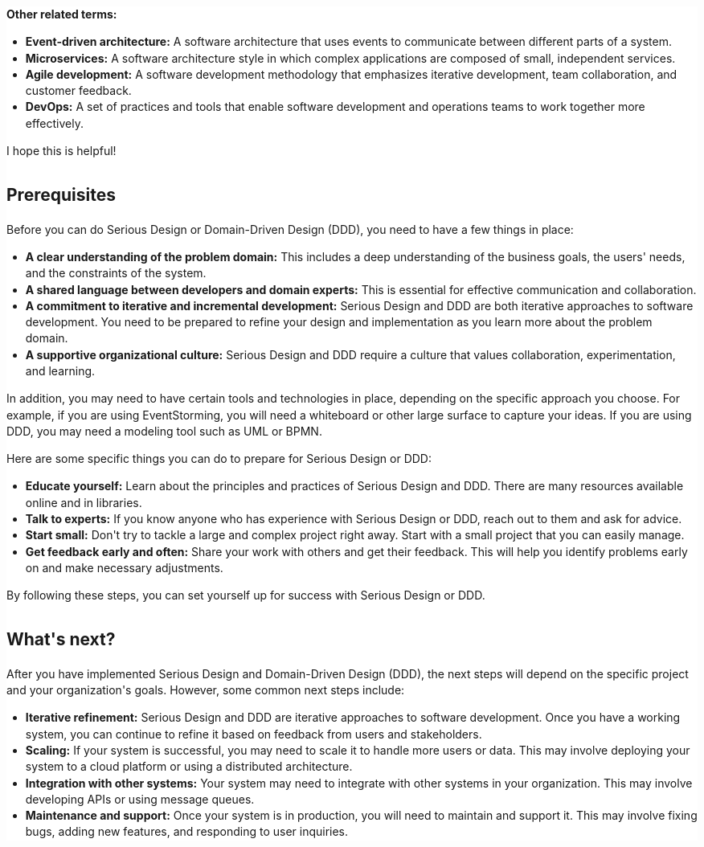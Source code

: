 **Other related terms:**

* **Event-driven architecture:** A software architecture that uses events to communicate between different parts of a system.
* **Microservices:** A software architecture style in which complex applications are composed of small, independent services.
* **Agile development:** A software development methodology that emphasizes iterative development, team collaboration, and customer feedback.
* **DevOps:** A set of practices and tools that enable software development and operations teams to work together more effectively.

I hope this is helpful!

## Prerequisites

Before you can do Serious Design or Domain-Driven Design (DDD), you need to have a few things in place:

* **A clear understanding of the problem domain:** This includes a deep understanding of the business goals, the users' needs, and the constraints of the system.
* **A shared language between developers and domain experts:** This is essential for effective communication and collaboration.
* **A commitment to iterative and incremental development:** Serious Design and DDD are both iterative approaches to software development. You need to be prepared to refine your design and implementation as you learn more about the problem domain.
* **A supportive organizational culture:** Serious Design and DDD require a culture that values collaboration, experimentation, and learning.

In addition, you may need to have certain tools and technologies in place, depending on the specific approach you choose. For example, if you are using EventStorming, you will need a whiteboard or other large surface to capture your ideas. If you are using DDD, you may need a modeling tool such as UML or BPMN.

Here are some specific things you can do to prepare for Serious Design or DDD:

* **Educate yourself:** Learn about the principles and practices of Serious Design and DDD. There are many resources available online and in libraries.
* **Talk to experts:** If you know anyone who has experience with Serious Design or DDD, reach out to them and ask for advice.
* **Start small:** Don't try to tackle a large and complex project right away. Start with a small project that you can easily manage.
* **Get feedback early and often:** Share your work with others and get their feedback. This will help you identify problems early on and make necessary adjustments.

By following these steps, you can set yourself up for success with Serious Design or DDD.

## What's next?

After you have implemented Serious Design and Domain-Driven Design (DDD), the next steps will depend on the specific project and your organization's goals. However, some common next steps include:

* **Iterative refinement:** Serious Design and DDD are iterative approaches to software development. Once you have a working system, you can continue to refine it based on feedback from users and stakeholders.
* **Scaling:** If your system is successful, you may need to scale it to handle more users or data. This may involve deploying your system to a cloud platform or using a distributed architecture.
* **Integration with other systems:** Your system may need to integrate with other systems in your organization. This may involve developing APIs or using message queues.
* **Maintenance and support:** Once your system is in production, you will need to maintain and support it. This may involve fixing bugs, adding new features, and responding to user inquiries.
